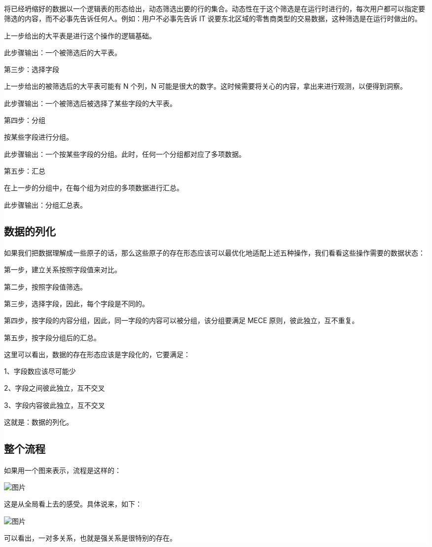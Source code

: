 将已经坍缩好的数据以一个逻辑表的形态给出，动态筛选出要的行的集合。动态性在于这个筛选是在运行时进行的，每次用户都可以指定要筛选的内容，而不必事先告诉任何人。例如：用户不必事先告诉 IT 说要东北区域的零售商类型的交易数据，这种筛选是在运行时做出的。

上一步给出的大平表是进行这个操作的逻辑基础。

此步骤输出：一个被筛选后的大平表。

第三步：选择字段

上一步给出的被筛选后的大平表可能有 N 个列，N 可能是很大的数字。这时候需要将关心的内容，拿出来进行观测，以便得到洞察。

此步骤输出：一个被筛选后被选择了某些字段的大平表。

第四步：分组

按某些字段进行分组。

此步骤输出：一个按某些字段的分组。此时，任何一个分组都对应了多项数据。

第五步：汇总

在上一步的分组中，在每个组为对应的多项数据进行汇总。

此步骤输出：分组汇总表。

## 数据的列化

如果我们把数据理解成一些原子的话，那么这些原子的存在形态应该可以最优化地适配上述五种操作，我们看看这些操作需要的数据状态：

第一步，建立关系按照字段值来对比。

第二步，按照字段值筛选。

第三步，选择字段，因此，每个字段是不同的。

第四步，按字段的内容分组，因此，同一字段的内容可以被分组，该分组要满足 MECE 原则，彼此独立，互不重复。

第五步，按字段分组后的汇总。

这里可以看出，数据的存在形态应该是字段化的，它要满足：

1、字段数应该尽可能少

2、字段之间彼此独立，互不交叉

3、字段内容彼此独立，互不交叉

这就是：数据的列化。

## 整个流程

如果用一个图来表示，流程是这样的：

![图片](https://mmbiz.qpic.cn/mmbiz_png/09hv4Xua0LOjd0I9AlYkQ5Y6QTMR5ibvFfveg8Av4f9icZC3LmAIHK20GhnYGUcWtKiaoib4kDeOV0byq8gQm6CibxA/640?wx_fmt=png&wxfrom=5&wx_lazy=1&wx_co=1)

这是从全局看上去的感受。具体说来，如下：

![图片](https://mmbiz.qpic.cn/mmbiz_png/09hv4Xua0LOjd0I9AlYkQ5Y6QTMR5ibvFnuEoYerVictUliayEibMxuKWarO7b8KNZVU4KWXTIQLWUkU9xiaaEqFeYA/640?wx_fmt=png&wxfrom=5&wx_lazy=1&wx_co=1)

可以看出，一对多关系，也就是强关系是很特别的存在。
